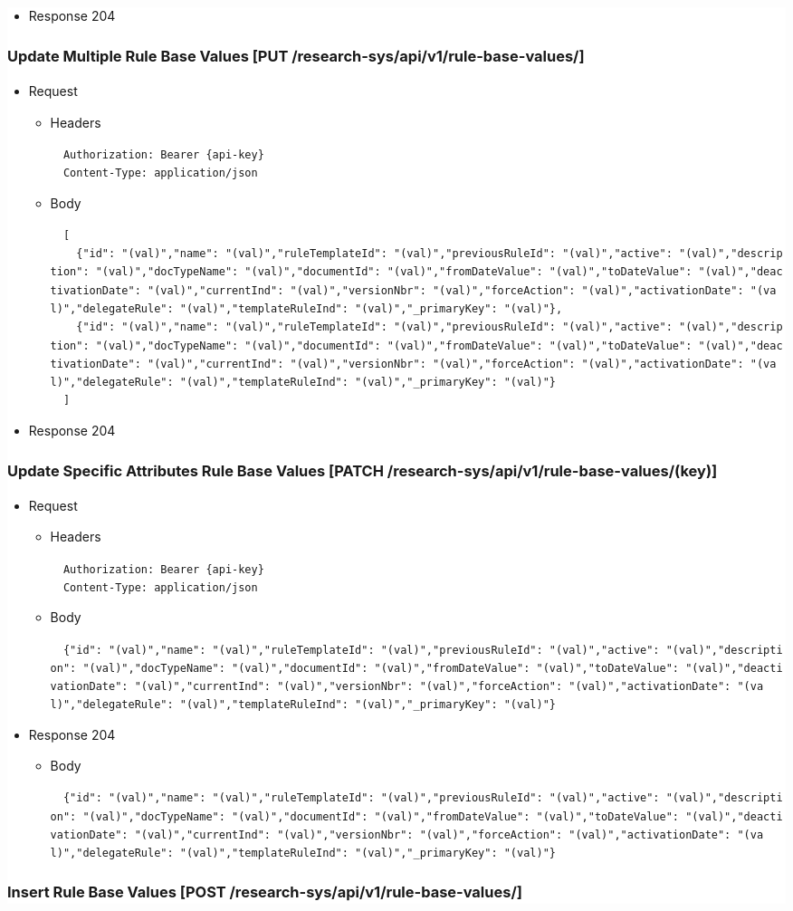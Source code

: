 + Response 204

### Update Multiple Rule Base Values [PUT /research-sys/api/v1/rule-base-values/]

+ Request

    + Headers

            Authorization: Bearer {api-key}   
            Content-Type: application/json

    + Body
    
            [
              {"id": "(val)","name": "(val)","ruleTemplateId": "(val)","previousRuleId": "(val)","active": "(val)","description": "(val)","docTypeName": "(val)","documentId": "(val)","fromDateValue": "(val)","toDateValue": "(val)","deactivationDate": "(val)","currentInd": "(val)","versionNbr": "(val)","forceAction": "(val)","activationDate": "(val)","delegateRule": "(val)","templateRuleInd": "(val)","_primaryKey": "(val)"},
              {"id": "(val)","name": "(val)","ruleTemplateId": "(val)","previousRuleId": "(val)","active": "(val)","description": "(val)","docTypeName": "(val)","documentId": "(val)","fromDateValue": "(val)","toDateValue": "(val)","deactivationDate": "(val)","currentInd": "(val)","versionNbr": "(val)","forceAction": "(val)","activationDate": "(val)","delegateRule": "(val)","templateRuleInd": "(val)","_primaryKey": "(val)"}
            ]
			
+ Response 204
### Update Specific Attributes Rule Base Values [PATCH /research-sys/api/v1/rule-base-values/(key)]

+ Request

    + Headers

            Authorization: Bearer {api-key}   
            Content-Type: application/json

    + Body
    
            {"id": "(val)","name": "(val)","ruleTemplateId": "(val)","previousRuleId": "(val)","active": "(val)","description": "(val)","docTypeName": "(val)","documentId": "(val)","fromDateValue": "(val)","toDateValue": "(val)","deactivationDate": "(val)","currentInd": "(val)","versionNbr": "(val)","forceAction": "(val)","activationDate": "(val)","delegateRule": "(val)","templateRuleInd": "(val)","_primaryKey": "(val)"}
			
+ Response 204
    
    + Body
            
            {"id": "(val)","name": "(val)","ruleTemplateId": "(val)","previousRuleId": "(val)","active": "(val)","description": "(val)","docTypeName": "(val)","documentId": "(val)","fromDateValue": "(val)","toDateValue": "(val)","deactivationDate": "(val)","currentInd": "(val)","versionNbr": "(val)","forceAction": "(val)","activationDate": "(val)","delegateRule": "(val)","templateRuleInd": "(val)","_primaryKey": "(val)"}
### Insert Rule Base Values [POST /research-sys/api/v1/rule-base-values/]
